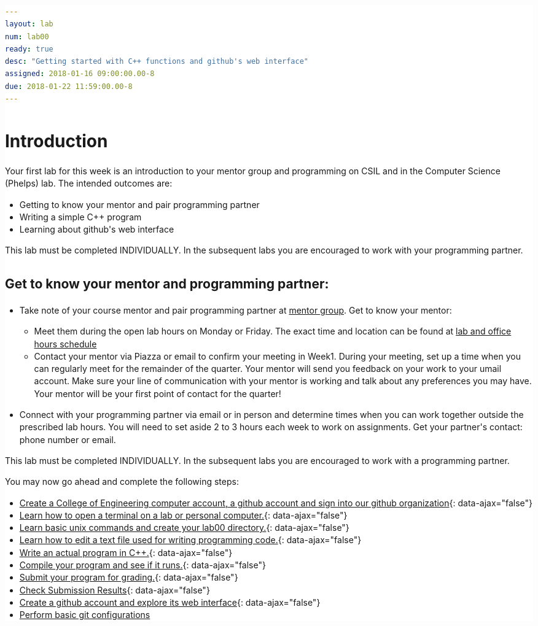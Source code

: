```yaml
---
layout: lab
num: lab00
ready: true
desc: "Getting started with C++ functions and github's web interface"
assigned: 2018-01-16 09:00:00.00-8
due: 2018-01-22 11:59:00.00-8
---
```


# Introduction

Your first lab for this week is an introduction to your mentor group and programming on CSIL and in the Computer Science (Phelps) lab. The intended outcomes are:

* Getting to know your mentor and pair programming partner
* Writing a simple C++ program
* Learning about github's web interface

This lab must be completed INDIVIDUALLY. In the subsequent labs you are encouraged to work with your programming partner.

## Get to know your mentor and programming partner:

* Take note of your course mentor and pair programming partner at  [mentor group](/info/mentor_groups/). Get to know your mentor:

	* Meet them during the open lab hours on Monday or Friday. The exact time and location can be found at [lab and office hours schedule](/info/schedule/)
	* Contact your mentor via Piazza or email to confirm your meeting in Week1. During your meeting, set up a time when you can regularly meet for the remainder of the quarter. Your mentor will send you feedback on your work to your umail account. Make sure your line of communication with your mentor is working and talk about any preferences you may have. Your mentor will be your first point of contact for the quarter!

* Connect with your programming partner via email or in person and determine times when you can work together outside the prescribed lab hours. You will need to set aside 2 to 3 hours each week to work on assignments. Get your partner's contact: phone number or email.

This lab must be completed INDIVIDUALLY. In the subsequent labs you are encouraged to work with a programming partner.

You may now go ahead and complete the following steps:

* [Create a College of Engineering computer account, a github account and sign into our github organization](#step1){: data-ajax="false"}
* [Learn how to open a terminal on a lab or personal computer.](#step2){: data-ajax="false"}
* [Learn basic unix commands and create your lab00 directory.](#step3){: data-ajax="false"}
* [Learn how to edit a text file used for writing programming code.](#step4){: data-ajax="false"}
* [Write an actual program in C++.](#step5){: data-ajax="false"}
* [Compile your program and see if it runs.](#step6){: data-ajax="false"}
* [Submit your program for grading.](#step7){: data-ajax="false"}
* [Check Submission Results](#step8){: data-ajax="false"}
* [Create a github account and explore its web interface](#step9){: data-ajax="false"}
* [Perform basic git configurations](#step10)
